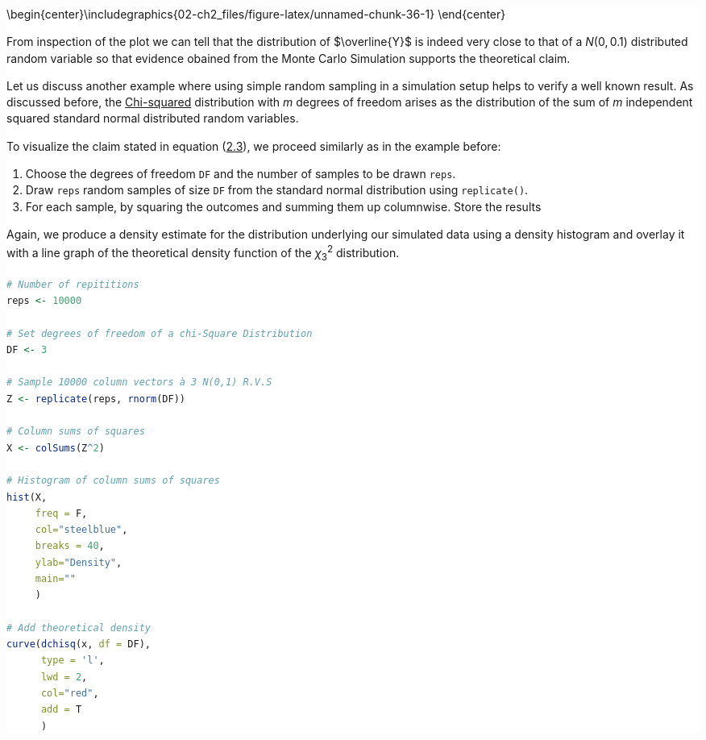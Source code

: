 

\begin{center}\includegraphics{02-ch2_files/figure-latex/unnamed-chunk-36-1} \end{center}

From inspection of the plot we can tell that the distribution of $\overline{Y}$ is indeed very close to that of a $N(0, 0.1)$ distributed random variable so that evidence obained from the Monte Carlo Simulation supports the theoretical claim. 

Let us discuss another example where using simple random sampling in a simulation setup helps to verify a well known result. As discussed before, the [Chi-squared](#chisquare) distribution with $m$ degrees of freedom arises as the distribution of the sum of $m$ independent squared standard normal distributed random variables. 

To visualize the claim stated in equation (<a href="#mjx-eqn-2.3">2.3</a>), we proceed similarly as in the example before:

1. Choose the degrees of freedom `DF` and the number of samples to be drawn `reps`.
2. Draw `reps` random samples of size `DF` from the standard normal distribution using `replicate()`. 
3. For each sample, by squaring the outcomes and summing them up columnwise. Store the results

Again, we produce a density estimate for the distribution underlying our simulated data using a density histogram and overlay it with a line graph of the theoretical density function of the $\chi^2_3$ distribution.


```r
# Number of repititions
reps <- 10000

# Set degrees of freedom of a chi-Square Distribution
DF <- 3 

# Sample 10000 column vectors à 3 N(0,1) R.V.S
Z <- replicate(reps, rnorm(DF)) 

# Column sums of squares
X <- colSums(Z^2)

# Histogram of column sums of squares
hist(X, 
     freq = F, 
     col="steelblue", 
     breaks = 40, 
     ylab="Density", 
     main=""
     )

# Add theoretical density
curve(dchisq(x, df = DF), 
      type = 'l', 
      lwd = 2, 
      col="red", 
      add = T
      )
```
